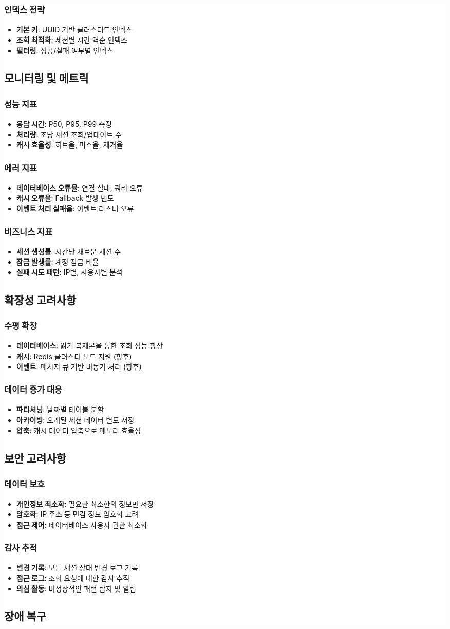 ### 인덱스 전략
- **기본 키**: UUID 기반 클러스터드 인덱스
- **조회 최적화**: 세션별 시간 역순 인덱스
- **필터링**: 성공/실패 여부별 인덱스

## 모니터링 및 메트릭

### 성능 지표
- **응답 시간**: P50, P95, P99 측정
- **처리량**: 초당 세션 조회/업데이트 수
- **캐시 효율성**: 히트율, 미스율, 제거율

### 에러 지표  
- **데이터베이스 오류율**: 연결 실패, 쿼리 오류
- **캐시 오류율**: Fallback 발생 빈도
- **이벤트 처리 실패율**: 이벤트 리스너 오류

### 비즈니스 지표
- **세션 생성률**: 시간당 새로운 세션 수
- **잠금 발생률**: 계정 잠금 비율
- **실패 시도 패턴**: IP별, 사용자별 분석

## 확장성 고려사항

### 수평 확장
- **데이터베이스**: 읽기 복제본을 통한 조회 성능 향상
- **캐시**: Redis 클러스터 모드 지원 (향후)
- **이벤트**: 메시지 큐 기반 비동기 처리 (향후)

### 데이터 증가 대응
- **파티셔닝**: 날짜별 테이블 분할
- **아카이빙**: 오래된 세션 데이터 별도 저장
- **압축**: 캐시 데이터 압축으로 메모리 효율성

## 보안 고려사항

### 데이터 보호
- **개인정보 최소화**: 필요한 최소한의 정보만 저장
- **암호화**: IP 주소 등 민감 정보 암호화 고려
- **접근 제어**: 데이터베이스 사용자 권한 최소화

### 감사 추적
- **변경 기록**: 모든 세션 상태 변경 로그 기록
- **접근 로그**: 조회 요청에 대한 감사 추적
- **의심 활동**: 비정상적인 패턴 탐지 및 알림

## 장애 복구
